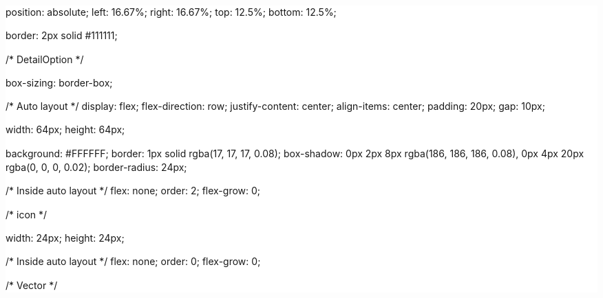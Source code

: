 
position: absolute;
left: 16.67%;
right: 16.67%;
top: 12.5%;
bottom: 12.5%;


border: 2px solid #111111;




/* DetailOption */


box-sizing: border-box;


/* Auto layout */
display: flex;
flex-direction: row;
justify-content: center;
align-items: center;
padding: 20px;
gap: 10px;


width: 64px;
height: 64px;


background: #FFFFFF;
border: 1px solid rgba(17, 17, 17, 0.08);
box-shadow: 0px 2px 8px rgba(186, 186, 186, 0.08), 0px 4px 20px rgba(0, 0, 0, 0.02);
border-radius: 24px;


/* Inside auto layout */
flex: none;
order: 2;
flex-grow: 0;




/* icon */


width: 24px;
height: 24px;




/* Inside auto layout */
flex: none;
order: 0;
flex-grow: 0;




/* Vector */
